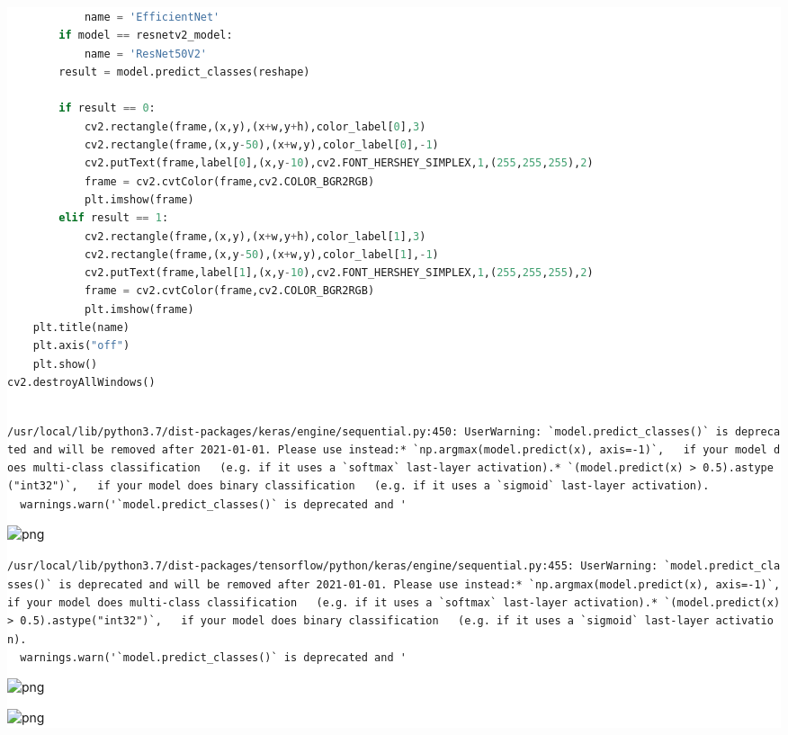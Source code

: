```python
            name = 'EfficientNet'
        if model == resnetv2_model:
            name = 'ResNet50V2'
        result = model.predict_classes(reshape)
        
        if result == 0:
            cv2.rectangle(frame,(x,y),(x+w,y+h),color_label[0],3)
            cv2.rectangle(frame,(x,y-50),(x+w,y),color_label[0],-1)
            cv2.putText(frame,label[0],(x,y-10),cv2.FONT_HERSHEY_SIMPLEX,1,(255,255,255),2)
            frame = cv2.cvtColor(frame,cv2.COLOR_BGR2RGB)
            plt.imshow(frame)
        elif result == 1:
            cv2.rectangle(frame,(x,y),(x+w,y+h),color_label[1],3)
            cv2.rectangle(frame,(x,y-50),(x+w,y),color_label[1],-1)
            cv2.putText(frame,label[1],(x,y-10),cv2.FONT_HERSHEY_SIMPLEX,1,(255,255,255),2)
            frame = cv2.cvtColor(frame,cv2.COLOR_BGR2RGB)
            plt.imshow(frame)
    plt.title(name)
    plt.axis("off")
    plt.show()
cv2.destroyAllWindows()
        
```

    /usr/local/lib/python3.7/dist-packages/keras/engine/sequential.py:450: UserWarning: `model.predict_classes()` is deprecated and will be removed after 2021-01-01. Please use instead:* `np.argmax(model.predict(x), axis=-1)`,   if your model does multi-class classification   (e.g. if it uses a `softmax` last-layer activation).* `(model.predict(x) > 0.5).astype("int32")`,   if your model does binary classification   (e.g. if it uses a `sigmoid` last-layer activation).
      warnings.warn('`model.predict_classes()` is deprecated and '




![png](https://dasoldasol.github.io/assets/images/image/face_mask_detection_files/face_mask_detection_124_1.png)



    /usr/local/lib/python3.7/dist-packages/tensorflow/python/keras/engine/sequential.py:455: UserWarning: `model.predict_classes()` is deprecated and will be removed after 2021-01-01. Please use instead:* `np.argmax(model.predict(x), axis=-1)`,   if your model does multi-class classification   (e.g. if it uses a `softmax` last-layer activation).* `(model.predict(x) > 0.5).astype("int32")`,   if your model does binary classification   (e.g. if it uses a `sigmoid` last-layer activation).
      warnings.warn('`model.predict_classes()` is deprecated and '




![png](https://dasoldasol.github.io/assets/images/image/face_mask_detection_files/face_mask_detection_124_3.png)





![png](https://dasoldasol.github.io/assets/images/image/face_mask_detection_files/face_mask_detection_124_4.png)

